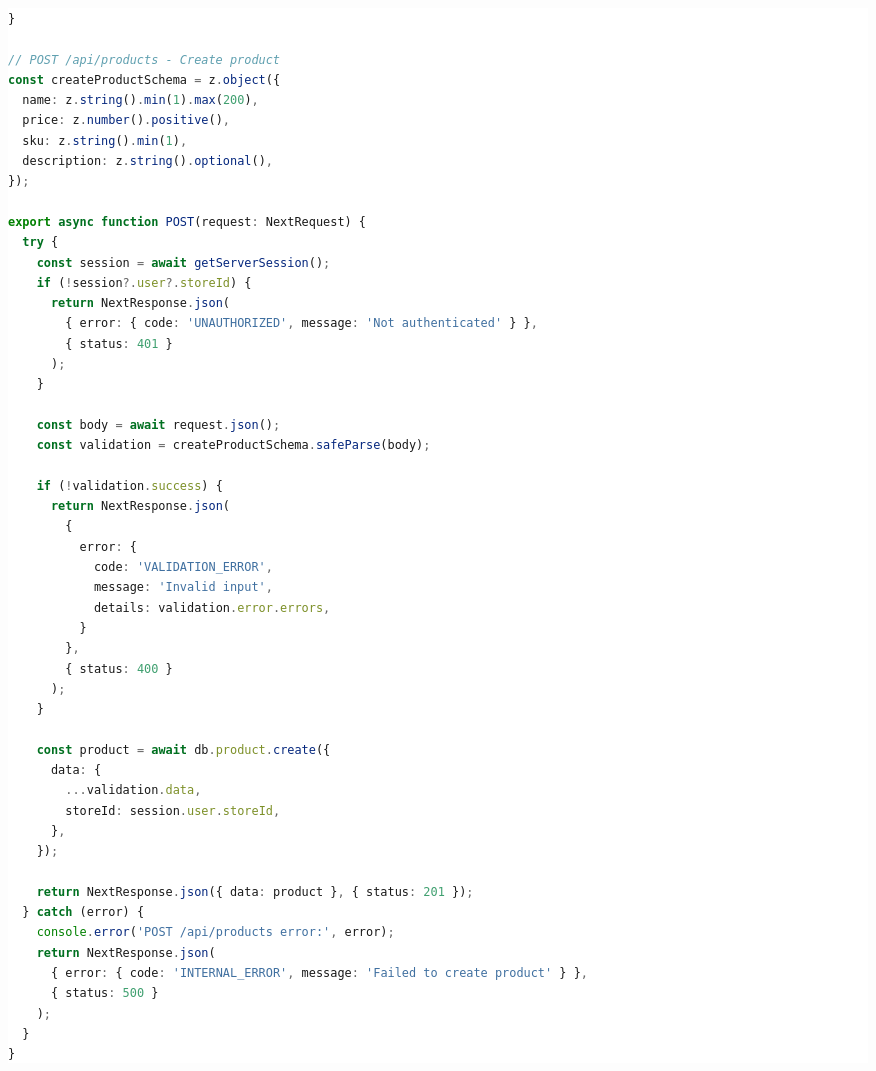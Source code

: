 ```typescript
}

// POST /api/products - Create product
const createProductSchema = z.object({
  name: z.string().min(1).max(200),
  price: z.number().positive(),
  sku: z.string().min(1),
  description: z.string().optional(),
});

export async function POST(request: NextRequest) {
  try {
    const session = await getServerSession();
    if (!session?.user?.storeId) {
      return NextResponse.json(
        { error: { code: 'UNAUTHORIZED', message: 'Not authenticated' } },
        { status: 401 }
      );
    }

    const body = await request.json();
    const validation = createProductSchema.safeParse(body);
    
    if (!validation.success) {
      return NextResponse.json(
        { 
          error: { 
            code: 'VALIDATION_ERROR', 
            message: 'Invalid input',
            details: validation.error.errors,
          } 
        },
        { status: 400 }
      );
    }

    const product = await db.product.create({
      data: {
        ...validation.data,
        storeId: session.user.storeId,
      },
    });

    return NextResponse.json({ data: product }, { status: 201 });
  } catch (error) {
    console.error('POST /api/products error:', error);
    return NextResponse.json(
      { error: { code: 'INTERNAL_ERROR', message: 'Failed to create product' } },
      { status: 500 }
    );
  }
}
```
